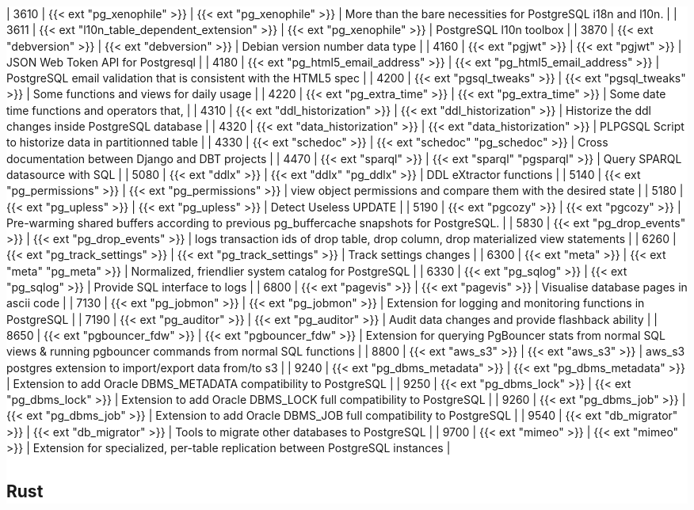 | 3610 | {{< ext "pg_xenophile" >}} | {{< ext "pg_xenophile" >}} | More than the bare necessities for PostgreSQL i18n and l10n. |
| 3611 | {{< ext "l10n_table_dependent_extension" >}} | {{< ext "pg_xenophile" >}} | PostgreSQL l10n toolbox |
| 3870 | {{< ext "debversion" >}} | {{< ext "debversion" >}} | Debian version number data type |
| 4160 | {{< ext "pgjwt" >}} | {{< ext "pgjwt" >}} | JSON Web Token API for Postgresql |
| 4180 | {{< ext "pg_html5_email_address" >}} | {{< ext "pg_html5_email_address" >}} | PostgreSQL email validation that is consistent with the HTML5 spec |
| 4200 | {{< ext "pgsql_tweaks" >}} | {{< ext "pgsql_tweaks" >}} | Some functions and views for daily usage |
| 4220 | {{< ext "pg_extra_time" >}} | {{< ext "pg_extra_time" >}} | Some date time functions and operators that, |
| 4310 | {{< ext "ddl_historization" >}} | {{< ext "ddl_historization" >}} | Historize the ddl changes inside PostgreSQL database |
| 4320 | {{< ext "data_historization" >}} | {{< ext "data_historization" >}} | PLPGSQL Script to historize data in partitionned table |
| 4330 | {{< ext "schedoc" >}} | {{< ext "schedoc" "pg_schedoc" >}} | Cross documentation between Django and DBT projects |
| 4470 | {{< ext "sparql" >}} | {{< ext "sparql" "pgsparql" >}} | Query SPARQL datasource with SQL |
| 5080 | {{< ext "ddlx" >}} | {{< ext "ddlx" "pg_ddlx" >}} | DDL eXtractor functions |
| 5140 | {{< ext "pg_permissions" >}} | {{< ext "pg_permissions" >}} | view object permissions and compare them with the desired state |
| 5180 | {{< ext "pg_upless" >}} | {{< ext "pg_upless" >}} | Detect Useless UPDATE |
| 5190 | {{< ext "pgcozy" >}} | {{< ext "pgcozy" >}} | Pre-warming shared buffers according to previous pg_buffercache snapshots for PostgreSQL. |
| 5830 | {{< ext "pg_drop_events" >}} | {{< ext "pg_drop_events" >}} | logs transaction ids of drop table, drop column, drop materialized view statements |
| 6260 | {{< ext "pg_track_settings" >}} | {{< ext "pg_track_settings" >}} | Track settings changes |
| 6300 | {{< ext "meta" >}} | {{< ext "meta" "pg_meta" >}} | Normalized, friendlier system catalog for PostgreSQL |
| 6330 | {{< ext "pg_sqlog" >}} | {{< ext "pg_sqlog" >}} | Provide SQL interface to logs |
| 6800 | {{< ext "pagevis" >}} | {{< ext "pagevis" >}} | Visualise database pages in ascii code |
| 7130 | {{< ext "pg_jobmon" >}} | {{< ext "pg_jobmon" >}} | Extension for logging and monitoring functions in PostgreSQL |
| 7190 | {{< ext "pg_auditor" >}} | {{< ext "pg_auditor" >}} | Audit data changes and provide flashback ability |
| 8650 | {{< ext "pgbouncer_fdw" >}} | {{< ext "pgbouncer_fdw" >}} | Extension for querying PgBouncer stats from normal SQL views & running pgbouncer commands from normal SQL functions |
| 8800 | {{< ext "aws_s3" >}} | {{< ext "aws_s3" >}} | aws_s3 postgres extension to import/export data from/to s3 |
| 9240 | {{< ext "pg_dbms_metadata" >}} | {{< ext "pg_dbms_metadata" >}} | Extension to add Oracle DBMS_METADATA compatibility to PostgreSQL |
| 9250 | {{< ext "pg_dbms_lock" >}} | {{< ext "pg_dbms_lock" >}} | Extension to add Oracle DBMS_LOCK full compatibility to PostgreSQL |
| 9260 | {{< ext "pg_dbms_job" >}} | {{< ext "pg_dbms_job" >}} | Extension to add Oracle DBMS_JOB full compatibility to PostgreSQL |
| 9540 | {{< ext "db_migrator" >}} | {{< ext "db_migrator" >}} | Tools to migrate other databases to PostgreSQL |
| 9700 | {{< ext "mimeo" >}} | {{< ext "mimeo" >}} | Extension for specialized, per-table replication between PostgreSQL instances |


## Rust
